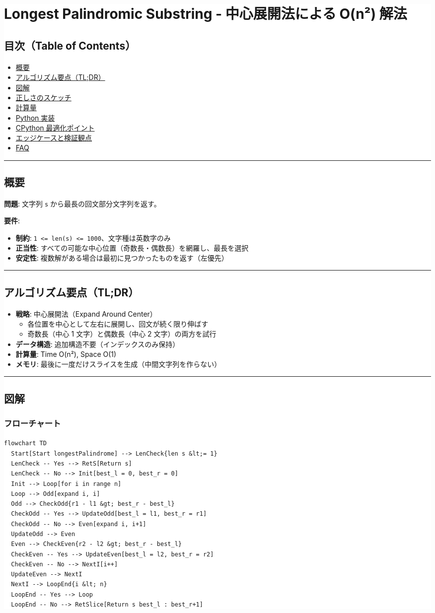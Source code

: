 # Longest Palindromic Substring - 中心展開法による O(n²) 解法

## 目次（Table of Contents）

- [概要](#overview)
- [アルゴリズム要点（TL;DR）](#tldr)
- [図解](#figures)
- [正しさのスケッチ](#correctness)
- [計算量](#complexity)
- [Python 実装](#impl)
- [CPython 最適化ポイント](#cpython)
- [エッジケースと検証観点](#edgecases)
- [FAQ](#faq)

---

<h2 id="overview">概要</h2>

**問題**: 文字列 `s` から最長の回文部分文字列を返す。

**要件**:

- **制約**: `1 <= len(s) <= 1000`、文字種は英数字のみ
- **正当性**: すべての可能な中心位置（奇数長・偶数長）を網羅し、最長を選択
- **安定性**: 複数解がある場合は最初に見つかったものを返す（左優先）

---

<h2 id="tldr">アルゴリズム要点（TL;DR）</h2>

- **戦略**: 中心展開法（Expand Around Center）
    - 各位置を中心として左右に展開し、回文が続く限り伸ばす
    - 奇数長（中心 1 文字）と偶数長（中心 2 文字）の両方を試行
- **データ構造**: 追加構造不要（インデックスのみ保持）
- **計算量**: Time O(n²), Space O(1)
- **メモリ**: 最後に一度だけスライスを生成（中間文字列を作らない）

---

<h2 id="figures">図解</h2>

### フローチャート

```mermaid
flowchart TD
  Start[Start longestPalindrome] --> LenCheck{len s &lt;= 1}
  LenCheck -- Yes --> RetS[Return s]
  LenCheck -- No --> Init[best_l = 0, best_r = 0]
  Init --> Loop[for i in range n]
  Loop --> Odd[expand i, i]
  Odd --> CheckOdd{r1 - l1 &gt; best_r - best_l}
  CheckOdd -- Yes --> UpdateOdd[best_l = l1, best_r = r1]
  CheckOdd -- No --> Even[expand i, i+1]
  UpdateOdd --> Even
  Even --> CheckEven{r2 - l2 &gt; best_r - best_l}
  CheckEven -- Yes --> UpdateEven[best_l = l2, best_r = r2]
  CheckEven -- No --> NextI[i++]
  UpdateEven --> NextI
  NextI --> LoopEnd{i &lt; n}
  LoopEnd -- Yes --> Loop
  LoopEnd -- No --> RetSlice[Return s best_l : best_r+1]
```
